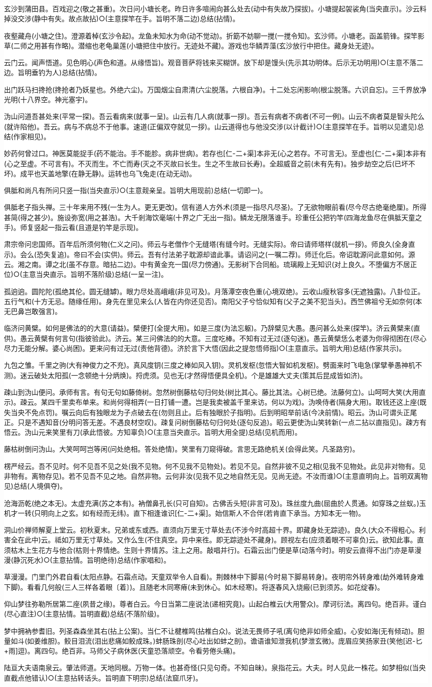 玄沙到蒲田县。百戏迎之(敬之甚重)。次日问小塘长老。昨日许多喧闹向甚么处去(动中有失故乃探拔)。小塘提起袈裟角(当央直示)。沙云料掉没交涉(静中有失。故点故拈)○(主意探竿在手。旨明不落二边)总结(拈情)。  

夜壑藏舟(小塘之住)。澄源着棹(玄沙令起)。龙鱼未知水为命(动不觉动)。折筯不妨聊一搅(一搅令知)。玄沙师。小塘老。函盖箭锋。探竿影草(二师之用甚有作略)。潜缩也老龟巢莲(小塘把住中放行。无迹处不藏)。游戏也华鳞弄藻(玄沙放行中把住。藏身处无迹)。  

云门云。闻声悟道。见色明心(声色和道。从缘悟旨)。观音菩萨将钱来买糊饼。放下却是馒头(先示其功明体。后示无功明用)○(主意不落二边。旨明垂钓为人)总结(拈情)。  

出门跃马扫搀抢(搀抢者乃妖星也。外绝六尘)。万国烟尘自肃清(六尘脱落。六根自净)。十二处忘闲影响(根尘脱落。六识自忘)。三千界放净光明(十八界空。神光塞宇)。  

沩山问道吾甚处来(平常一探)。吾云看病来(就事一呈)。山云有几人病(就事一拶)。吾云有病者不病者(不可一例)。山云不病者莫是智头陀么(就许陷他)。吾云。病与不病总不于他事。速道(正偏双夺就见一拶)。山云道得也与他没交涉(以计截计)○(主意探竿在手。旨明以见遣见)总结(作家相见)。  

妙药何曾过口。神医莫能捉手(药不能治。手不能胗。病非世病)。若存也[仁-二+渠]本非无(心之若存。不可言无)。至虚也[仁-二+渠]本非有(心之至虚。不可言有)。不灭而生。不亡而寿(灭之不灭故曰长生。生之不生故曰长寿)。全超威音之前(未有先有)。独步劫空之后(已坏不坏)。成平也天盖地擎(在静无静)。运转也乌飞兔走(在动无动)。  

俱胝和尚凡有所问只竖一指(当央直示)○(主意觌亲呈。旨明大用现前)总结(一切即一)。  

俱胝老子指头禅。三十年来用不残(一生为人。更无更改)。信有道人方外术(须是一指尽凡尽圣)。了无欲物眼前看(尽今尽古绝毫绝厘)。所得甚简(得之甚少)。施设弥宽(用之甚浩)。大千剎海饮毫端(十界之广无出一指)。鳞龙无限落谁手。珍重任公把钓竿(四海龙鱼尽在俱胝天童之手)。师复竖起一指云看(且道是钓竿是示现)。  

肃宗帝问忠国师。百年后所须何物(仁义之问)。师云与老僧作个无缝塔(有缝今时。无缝实际)。帝曰请师塔样(就机一拶)。师良久(全身直示)。会么(恐失复追)。帝曰不会(实供)。师云。吾有付法弟子耽源却谙此事。请诏问之(一嘱二荐)。师迁化后。帝诏耽源问此意如何。源云。湘之南。谭之北(虽不存意。暗拈二边)。中有黄金充一国(尽力傍通)。无影树下合同船。琉璃殿上无知识(对上良久。不堕偏方不居正位)○(主意当央直示。旨明不落阶级)总结(一呈一注)。  

孤逈逈。圆陀陀(孤绝其伦。圆无缝罅)。眼力尽处高峨峨(非见可及)。月落潭空夜色重(心境双绝)。云收山瘦秋容多(无遮独露)。八卦位正。五行气和(十方无忌。随缘任用)。身先在里见来么(人皆在内你还见否)。南阳父子兮恰似知有(父子之美不犯当头)。西竺佛祖兮无如奈何(本无巴鼻岂敢强言)。  

临济问黄檗。如何是佛法的的大意(请益)。檗便打(全提大用)。如是三度(为法忘躯)。乃辞檗见大愚。愚问甚么处来(探竿)。济云黄檗来(直供)。愚云黄檗有何言句(指彼验此)。济云。某三问佛法的的大意。三度吃棒。不知有过无过(逐句迷)。愚云黄檗恁么老婆为你得彻困在(尽心尽力无能分解。婆心尚困)。更来问有过无过(责他背德)。济於言下大悟(因此之提忽悟师指)○(主意直示。旨明大用)总结(作家共示)。  

九包之雏。千里之驹(大有神俊力之不充)。真风度钥(三度之棒如风入钥)。灵机发枢(忽悟大智如机发枢)。劈面来时飞电急(掌擘拳愚神机不测)。迷云破处太阳孤(一念顿绝十分炳焕)。捋虎须。见也无(才然得悟便具全机)。个是雄雄大丈夫(策其后昆成皆如济)。  

疎山到沩山便问。承师有言。有句无句如藤倚树。忽然树倒藤枯句归何处(树比其心。藤比其法。心树已绝。法藤何立)。山呵呵大笑(大用直示)。疎云。某四千里卖布单来。和尚何得相弄(一日打铺一遭。岂是我卖被盖千里来访。何以为戏)。沩唤侍者(隔身大用)。取钱还这上座(既失当央不免点罚)。嘱云向后有独眼龙为子点破去在(勿则且止。后有独眼於子指明)。后到明昭举前话(今决前情)。昭云。沩山可谓头正尾正。只是不遇知音(分明问答无差。不遇良材空叹)。疎复问树倒藤枯句归何处(逐句反追)。昭云更使沩山笑转新(一点二拈以直指见)。疎方有悟云。沩山元来笑里有刀(承此悟彼。方知辜负)○(主意当央直示。旨明大用全提)总结(见机而用)。  

藤枯树倒问沩山。大笑呵呵岂等闲(问处绝相。答处绝情)。笑里有刀窥得破。言思无路绝机关(会得此笑。凡圣路穷)。  

楞严经云。吾不见时。何不见吾不见之处(我不见物。何不见我不见物处)。若见不见。自然非彼不见之相(见我不见物处。此见非对物有。见非物有。离物存见)。若不见吾不见之地。自然非物。云何非汝(见我不见之地自然无见。见尚无迹。不汝而谁)○(主意直明向上。旨明双离物见)总结(人境俱夺)。  

沧海沥乾(绝之本无)。太虚充满(苏之本有)。衲僧鼻孔长(只可自知)。古佛舌头短(非言可及)。珠丝度九曲(屈曲於人贯通。如穿珠之丝蚁。)玉机才一转(只明向上之玄。如有经而无纬)。直下相逢谁识[仁-二+渠]。始信斯人不合伴(若肯直下承当。方知本无一物)。  

洞山价禅师解夏上堂云。初秋夏末。兄弟或东或西。直须向万里无寸草处去(不涉今时高超十界。即藏身处无踪迹)。良久(大众不得粗心。利害全在此中)云。祗如万里无寸草处。又作么生(不住真空。异中来徃。即无踪迹处不藏身)。顾视左右(应须着眼不可辜负)云。欲知此事。直须枯木上生花方与他合(枯则十界情绝。生则十界情苏。注上之用。敲唱并行)。石霜云出门便是草(动落今时)。明安云直得不出门亦是草漫漫(静沉死水)○(主意拈情。旨明绝待)总结(作家唱和)。  

草漫漫。门里门外君自看(太阳点静。石霜点动。天童双举令人自看)。荆棘林中下脚易(今时易下脚易转身)。夜明帘外转身难(劫外难转身难下脚)。看看几何般(三人三样各着眼〔着〕)。且随老木同寒瘠(未到休心。如木经寒)。将逐春风入烧瘢(已到须苏。如花绽春)。  

仰山梦往弥勒所居第二座(夙昔之缘)。尊者白云。今日当第二座说法(递相究竟)。山起白椎云(大用警众)。摩诃衍法。离四句。绝百非。谨白(尽心直注)○(主意拈情。旨明直截)总结(不落阶级)。  

梦中拥衲参耆旧。列圣森森坐其右(拈上公案)。当仁不让楗椎鸣(拈椎白众)。说法无畏师子吼(离句绝非如师全威)。心安如海(无有倾动)。胆量如斗(如姜维胆)。鲛目泪流(泪出悲痛如鲛成珠。)蚌肠珠剖(尽心吐出如蚌之剖)。谵语谁知泄我机(梦泄玄微)。庞眉应笑扬家丑(笑他[迟-匕+雨]逗)。离四句。绝百非。马师父子病休医(天童恐落顽空。令看劳倦头痛)。  

陆亘大夫语南泉云。肇法师道。天地同根。万物一体。也甚奇怪(只见句奇。不知自昧)。泉指花云。大夫。时人见此一株花。如梦相似(当央直截点他错认)○(主意拈转话头。旨明直下明宗)总结(法窟爪牙)。  
